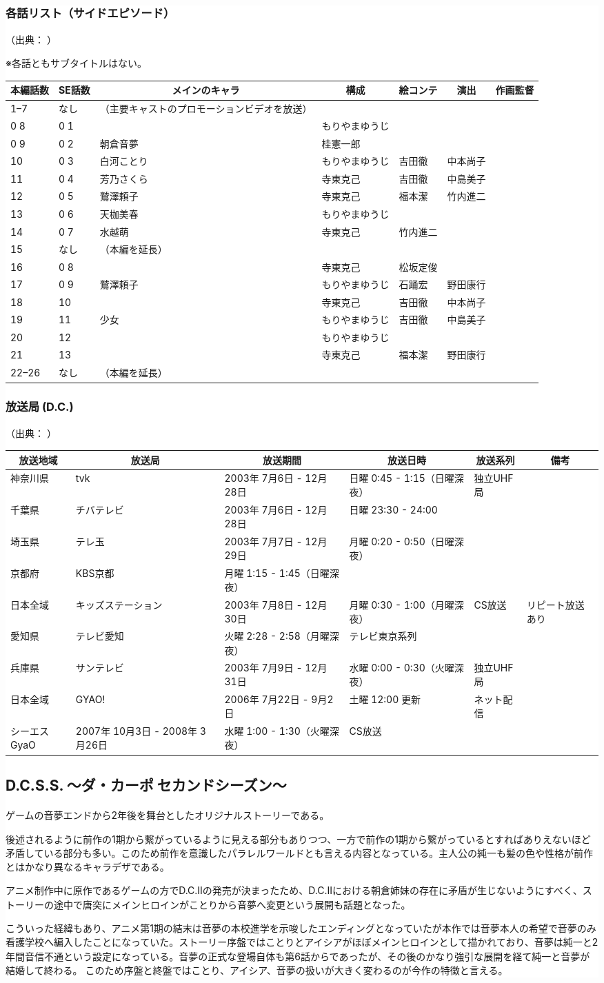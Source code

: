 ###  各話リスト（サイドエピソード）  

（出典：    ）

※各話ともサブタイトルはない。

|  本編話数  |  SE話数  |  メインのキャラ  |  構成  |  絵コンテ  |  演出  |  作画監督   
---|---|---|---|---|---|---  
1–7  |  なし  |  （主要キャストのプロモーションビデオを放送）   
0  8  |  0  1  |  |  もりやまゆうじ   
0  9  |  0  2  |  朝倉音夢  |  桂憲一郎   
10  |  0  3  |  白河ことり  |  もりやまゆうじ  |  吉田徹  |  中本尚子   
11  |  0  4  |  芳乃さくら  |  寺東克己  |  吉田徹  |  中島美子   
12  |  0  5  |  鷲澤頼子  |  寺東克己  |  福本潔  |  竹内進二   
13  |  0  6  |  天枷美春  |  もりやまゆうじ   
14  |  0  7  |  水越萌  |  寺東克己  |  竹内進二   
15  |  なし  |  （本編を延長）   
16  |  0  8  |  |  寺東克己  |  松坂定俊   
17  |  0  9  |  鷲澤頼子  |  もりやまゆうじ  |  石踊宏  |  野田康行   
18  |  10  |  |  寺東克己  |  吉田徹  |  中本尚子   
19  |  11  |  少女  |  もりやまゆうじ  |  吉田徹  |  中島美子   
20  |  12  |  |  もりやまゆうじ   
21  |  13  |  |  寺東克己  |  福本潔  |  野田康行   
22–26  |  なし  |  （本編を延長）   
  
###  放送局 (D.C.)  

（出典：    ）

|  放送地域  |  放送局  |  放送期間  |  放送日時  |  放送系列  |  備考   
---|---|---|---|---|---  
神奈川県  |  tvk  |  2003年  7月6日  \-  12月28日  |  日曜 0:45 - 1:15（日曜深夜）  |  独立UHF局  |   
千葉県  |  チバテレビ  |  2003年  7月6日  \-  12月28日  |  日曜 23:30 - 24:00  |   
埼玉県  |  テレ玉  |  2003年  7月7日  \-  12月29日  |  月曜 0:20 - 0:50（日曜深夜）  |   
京都府  |  KBS京都  |  月曜 1:15 - 1:45（日曜深夜）  |   
日本全域  |  キッズステーション  |  2003年  7月8日  \-  12月30日  |  月曜 0:30 - 1:00（月曜深夜）  |  CS放送  |  リピート放送あり   
愛知県  |  テレビ愛知  |  火曜 2:28 - 2:58（月曜深夜）  |  テレビ東京系列  |     
兵庫県  |  サンテレビ  |  2003年  7月9日  \-  12月31日  |  水曜 0:00 - 0:30（火曜深夜）  |  独立UHF局  |   
日本全域  |  GYAO!  |  2006年  7月22日  \-  9月2日  |  土曜 12:00 更新  |  ネット配信  |   
シーエスGyaO  |  2007年  10月3日  \-  2008年  3月26日  |  水曜 1:00 - 1:30（火曜深夜）  |  CS放送  |   
  
##  D.C.S.S. 〜ダ・カーポ セカンドシーズン〜  

ゲームの音夢エンドから2年後を舞台としたオリジナルストーリーである。

後述されるように前作の1期から繋がっているように見える部分もありつつ、一方で前作の1期から繋がっているとすればありえないほど矛盾している部分も多い。このため前作を意識したパラレルワールドとも言える内容となっている。主人公の純一も髪の色や性格が前作とはかなり異なるキャラデザである。

アニメ制作中に原作であるゲームの方でD.C.Ⅱの発売が決まったため、D.C.Ⅱにおける朝倉姉妹の存在に矛盾が生じないようにすべく、ストーリーの途中で唐突にメインヒロインがことりから音夢へ変更という展開も話題となった。

こういった経緯もあり、アニメ第1期の結末は音夢の本校進学を示唆したエンディングとなっていたが本作では音夢本人の希望で音夢のみ看護学校へ編入したことになっていた。ストーリー序盤ではことりとアイシアがほぼメインヒロインとして描かれており、音夢は純一と2年間音信不通という設定になっている。音夢の正式な登場自体も第6話からであったが、その後のかなり強引な展開を経て純一と音夢が結婚して終わる。
このため序盤と終盤ではことり、アイシア、音夢の扱いが大きく変わるのが今作の特徴と言える。
